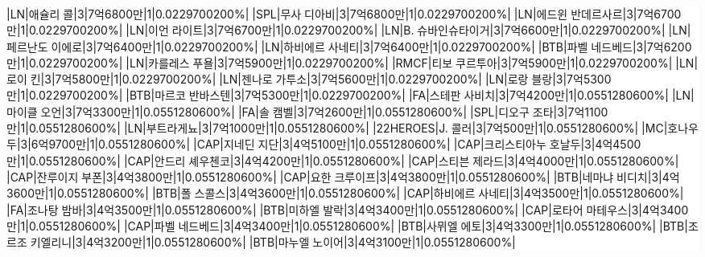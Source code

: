 |LN|애슐리 콜|3|7억6800만|1|0.0229700200%|
|SPL|무사 디아비|3|7억6800만|1|0.0229700200%|
|LN|에드윈 반데르사르|3|7억6700만|1|0.0229700200%|
|LN|이언 라이트|3|7억6700만|1|0.0229700200%|
|LN|B. 슈바인슈타이거|3|7억6600만|1|0.0229700200%|
|LN|페르난도 이에로|3|7억6400만|1|0.0229700200%|
|LN|하비에르 사네티|3|7억6400만|1|0.0229700200%|
|BTB|파벨 네드베드|3|7억6200만|1|0.0229700200%|
|LN|카를레스 푸욜|3|7억5900만|1|0.0229700200%|
|RMCF|티보 쿠르투아|3|7억5900만|1|0.0229700200%|
|LN|로이 킨|3|7억5800만|1|0.0229700200%|
|LN|젠나로 가투소|3|7억5600만|1|0.0229700200%|
|LN|로랑 블랑|3|7억5300만|1|0.0229700200%|
|BTB|마르코 반바스텐|3|7억5300만|1|0.0229700200%|
|FA|스테판 사비치|3|7억4200만|1|0.0551280600%|
|LN|마이클 오언|3|7억3300만|1|0.0551280600%|
|FA|솔 캠벨|3|7억2600만|1|0.0551280600%|
|SPL|디오구 조타|3|7억1100만|1|0.0551280600%|
|LN|부트라게뇨|3|7억1000만|1|0.0551280600%|
|22HEROES|J. 콜러|3|7억500만|1|0.0551280600%|
|MC|호나우두|3|6억9700만|1|0.0551280600%|
|CAP|지네딘 지단|3|4억5100만|1|0.0551280600%|
|CAP|크리스티아누 호날두|3|4억4500만|1|0.0551280600%|
|CAP|안드리 셰우첸코|3|4억4200만|1|0.0551280600%|
|CAP|스티븐 제라드|3|4억4000만|1|0.0551280600%|
|CAP|잔루이지 부폰|3|4억3800만|1|0.0551280600%|
|CAP|요한 크루이프|3|4억3800만|1|0.0551280600%|
|BTB|네마냐 비디치|3|4억3600만|1|0.0551280600%|
|BTB|폴 스콜스|3|4억3600만|1|0.0551280600%|
|CAP|하비에르 사네티|3|4억3500만|1|0.0551280600%|
|FA|조나탕 밤바|3|4억3500만|1|0.0551280600%|
|BTB|미하엘 발락|3|4억3400만|1|0.0551280600%|
|CAP|로타어 마테우스|3|4억3400만|1|0.0551280600%|
|CAP|파벨 네드베드|3|4억3400만|1|0.0551280600%|
|BTB|사뮈엘 에토|3|4억3300만|1|0.0551280600%|
|BTB|조르조 키엘리니|3|4억3200만|1|0.0551280600%|
|BTB|마누엘 노이어|3|4억3100만|1|0.0551280600%|